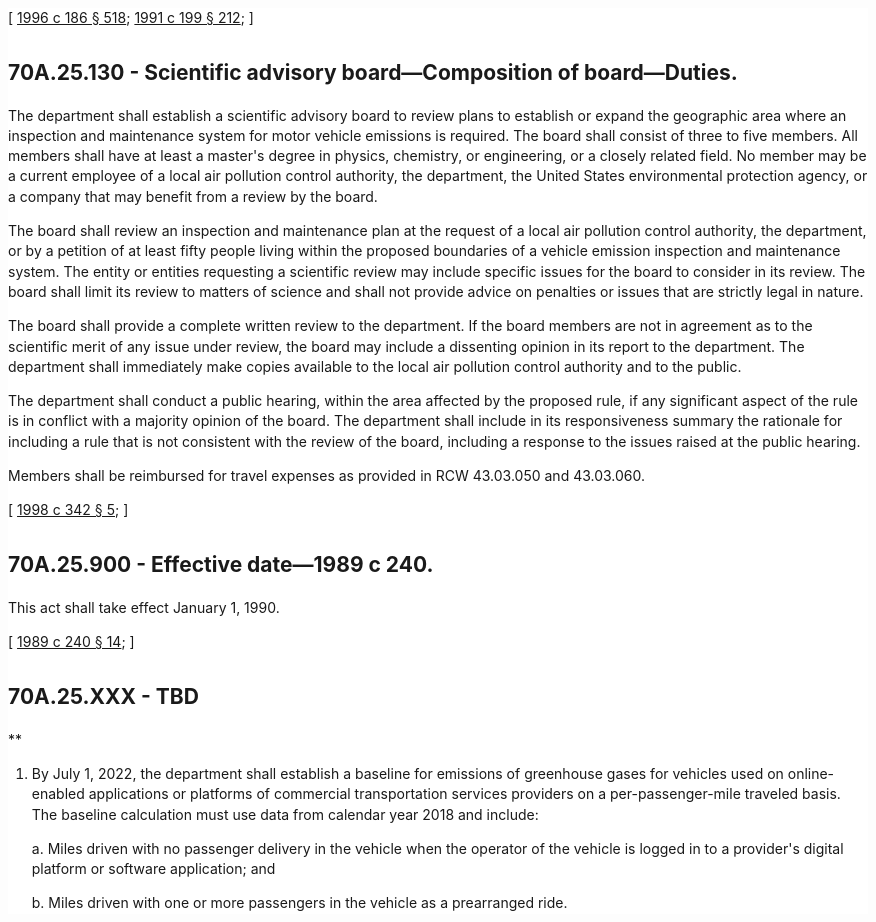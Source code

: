 \[ [1996 c 186 § 518](http://lawfilesext.leg.wa.gov/biennium/1995-96/Pdf/Bills/Session%20Laws/House/2009-S4.SL.pdf?cite=1996%20c%20186%20§%20518); [1991 c 199 § 212](http://lawfilesext.leg.wa.gov/biennium/1991-92/Pdf/Bills/Session%20Laws/House/1028-S.SL.pdf?cite=1991%20c%20199%20§%20212); \]

## 70A.25.130 - Scientific advisory board—Composition of board—Duties.
The department shall establish a scientific advisory board to review plans to establish or expand the geographic area where an inspection and maintenance system for motor vehicle emissions is required. The board shall consist of three to five members. All members shall have at least a master's degree in physics, chemistry, or engineering, or a closely related field. No member may be a current employee of a local air pollution control authority, the department, the United States environmental protection agency, or a company that may benefit from a review by the board.

The board shall review an inspection and maintenance plan at the request of a local air pollution control authority, the department, or by a petition of at least fifty people living within the proposed boundaries of a vehicle emission inspection and maintenance system. The entity or entities requesting a scientific review may include specific issues for the board to consider in its review. The board shall limit its review to matters of science and shall not provide advice on penalties or issues that are strictly legal in nature.

The board shall provide a complete written review to the department. If the board members are not in agreement as to the scientific merit of any issue under review, the board may include a dissenting opinion in its report to the department. The department shall immediately make copies available to the local air pollution control authority and to the public.

The department shall conduct a public hearing, within the area affected by the proposed rule, if any significant aspect of the rule is in conflict with a majority opinion of the board. The department shall include in its responsiveness summary the rationale for including a rule that is not consistent with the review of the board, including a response to the issues raised at the public hearing.

Members shall be reimbursed for travel expenses as provided in RCW 43.03.050 and 43.03.060.

\[ [1998 c 342 § 5](http://lawfilesext.leg.wa.gov/biennium/1997-98/Pdf/Bills/Session%20Laws/House/1354-S2.SL.pdf?cite=1998%20c%20342%20§%205); \]

## 70A.25.900 - Effective date—1989 c 240.
This act shall take effect January 1, 1990.

\[ [1989 c 240 § 14](http://leg.wa.gov/CodeReviser/documents/sessionlaw/1989c240.pdf?cite=1989%20c%20240%20§%2014); \]


## **70A.25.XXX - TBD**
**
1. By July 1, 2022, the department shall establish a baseline for emissions of greenhouse gases for vehicles used on online-enabled applications or platforms of commercial transportation services providers on a per-passenger-mile traveled basis. The baseline calculation must use data from calendar year 2018 and include:

    a. Miles driven with no passenger delivery in the vehicle when the operator of the vehicle is logged in to a provider's digital platform or software application; and

    b. Miles driven with one or more passengers in the vehicle as a prearranged ride.
